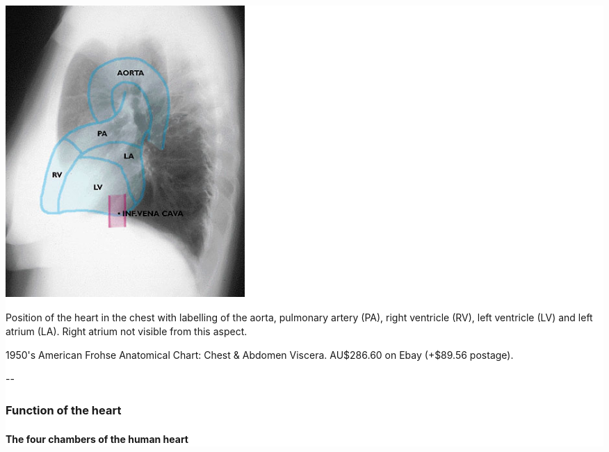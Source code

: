   <img class="fragment" data-fragment-index="1" src="images/heart_chest.jpg" width="40%">
  <p class="fragment" data-fragment-index="1">Position of the heart in the chest with labelling of the aorta, pulmonary artery (PA), right ventricle (RV), left ventricle (LV) and left atrium (LA). Right atrium not visible from this aspect.</p>
  </div>
  <div class="credit">
  <p>1950's American Frohse Anatomical Chart: Chest & Abdomen Viscera. AU$286.60 on Ebay (+$89.56 postage).</p>
  </div>
</div>

--

### Function of the heart
#### The four chambers of the human heart

<div class="r-stack">